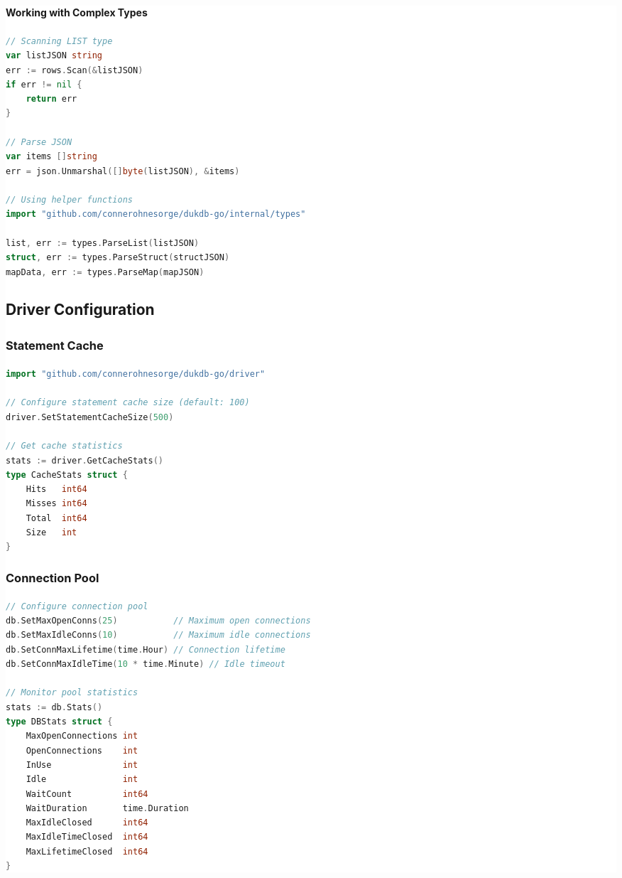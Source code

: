 #### Working with Complex Types

```go
// Scanning LIST type
var listJSON string
err := rows.Scan(&listJSON)
if err != nil {
    return err
}

// Parse JSON
var items []string
err = json.Unmarshal([]byte(listJSON), &items)

// Using helper functions
import "github.com/connerohnesorge/dukdb-go/internal/types"

list, err := types.ParseList(listJSON)
struct, err := types.ParseStruct(structJSON)
mapData, err := types.ParseMap(mapJSON)
```

## Driver Configuration

### Statement Cache

```go
import "github.com/connerohnesorge/dukdb-go/driver"

// Configure statement cache size (default: 100)
driver.SetStatementCacheSize(500)

// Get cache statistics
stats := driver.GetCacheStats()
type CacheStats struct {
    Hits   int64
    Misses int64
    Total  int64
    Size   int
}
```

### Connection Pool

```go
// Configure connection pool
db.SetMaxOpenConns(25)           // Maximum open connections
db.SetMaxIdleConns(10)           // Maximum idle connections
db.SetConnMaxLifetime(time.Hour) // Connection lifetime
db.SetConnMaxIdleTime(10 * time.Minute) // Idle timeout

// Monitor pool statistics
stats := db.Stats()
type DBStats struct {
    MaxOpenConnections int
    OpenConnections    int
    InUse              int
    Idle               int
    WaitCount          int64
    WaitDuration       time.Duration
    MaxIdleClosed      int64
    MaxIdleTimeClosed  int64
    MaxLifetimeClosed  int64
}
```